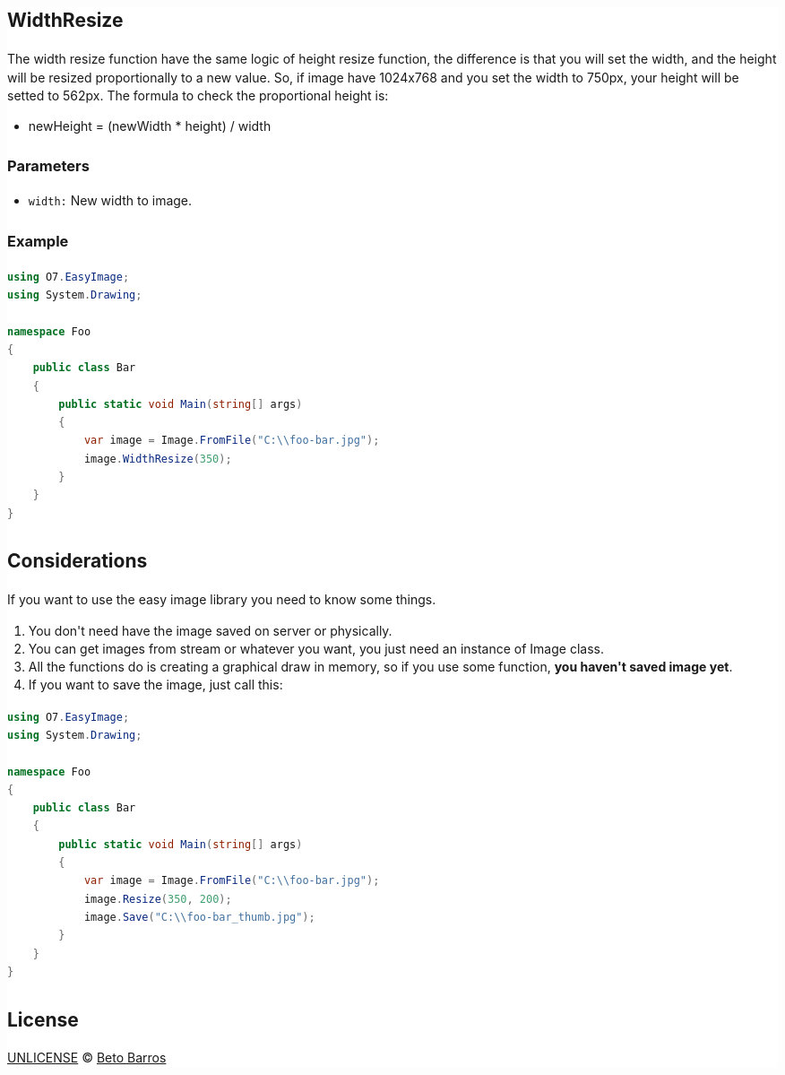 ## WidthResize

The width resize function have the same logic of height resize function, the difference is that you will set the width, and the height will be resized proportionally to a new value.
So, if image have 1024x768 and you set the width to 750px, your height will be setted to 562px.
The formula to check the proportional height is:

* newHeight = (newWidth * height) / width

### Parameters

* `width:` New width to image.

### Example

```c#
using O7.EasyImage;
using System.Drawing;

namespace Foo
{
    public class Bar
    {
        public static void Main(string[] args)
        {
            var image = Image.FromFile("C:\\foo-bar.jpg");
            image.WidthResize(350);
        }
    }
}
```

## Considerations

If you want to use the easy image library you need to know some things.

1. You don't need have the image saved on server or physically.
2. You can get images from stream or whatever you want, you just need an instance of Image class.
3. All the functions do is creating a graphical draw in memory, so if you use some function, **you haven't saved image yet**.
4. If you want to save the image, just call this:

```c#
using O7.EasyImage;
using System.Drawing;

namespace Foo
{
    public class Bar
    {
        public static void Main(string[] args)
        {
            var image = Image.FromFile("C:\\foo-bar.jpg");
            image.Resize(350, 200);
            image.Save("C:\\foo-bar_thumb.jpg");
        }
    }
}
```

## License

[UNLICENSE](LICENSE) © [Beto Barros](https://github.com/betobarros07)
